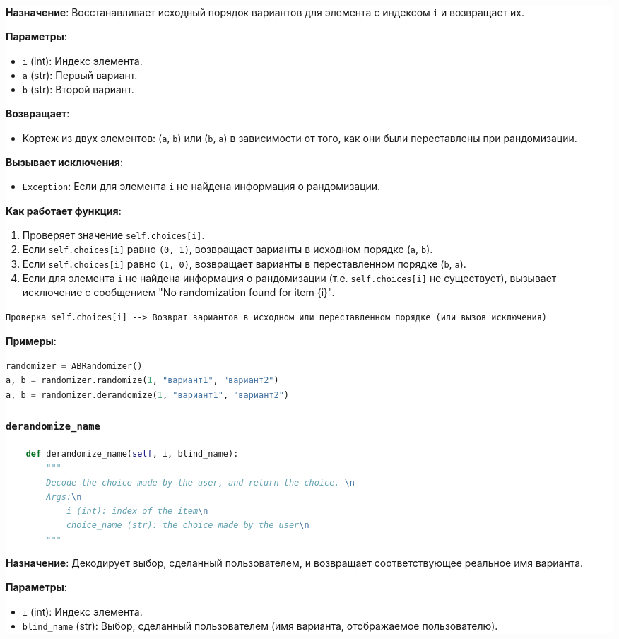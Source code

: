 **Назначение**: Восстанавливает исходный порядок вариантов для элемента с индексом `i` и возвращает их.

**Параметры**:

*   `i` (int): Индекс элемента.
*   `a` (str): Первый вариант.
*   `b` (str): Второй вариант.

**Возвращает**:

*   Кортеж из двух элементов: (`a`, `b`) или (`b`, `a`) в зависимости от того, как они были переставлены при рандомизации.

**Вызывает исключения**:

*   `Exception`: Если для элемента `i` не найдена информация о рандомизации.

**Как работает функция**:

1.  Проверяет значение `self.choices[i]`.
2.  Если `self.choices[i]` равно `(0, 1)`, возвращает варианты в исходном порядке (`a`, `b`).
3.  Если `self.choices[i]` равно `(1, 0)`, возвращает варианты в переставленном порядке (`b`, `a`).
4.  Если для элемента `i` не найдена информация о рандомизации (т.е. `self.choices[i]` не существует), вызывает исключение с сообщением "No randomization found for item {i}".

```
Проверка self.choices[i] --> Возврат вариантов в исходном или переставленном порядке (или вызов исключения)
```

**Примеры**:

```python
randomizer = ABRandomizer()
a, b = randomizer.randomize(1, "вариант1", "вариант2")
a, b = randomizer.derandomize(1, "вариант1", "вариант2")
```

### `derandomize_name`

```python
    def derandomize_name(self, i, blind_name):
        """
        Decode the choice made by the user, and return the choice. \n
        Args:\n
            i (int): index of the item\n
            choice_name (str): the choice made by the user\n
        """
```

**Назначение**: Декодирует выбор, сделанный пользователем, и возвращает соответствующее реальное имя варианта.

**Параметры**:

*   `i` (int): Индекс элемента.
*   `blind_name` (str): Выбор, сделанный пользователем (имя варианта, отображаемое пользователю).
